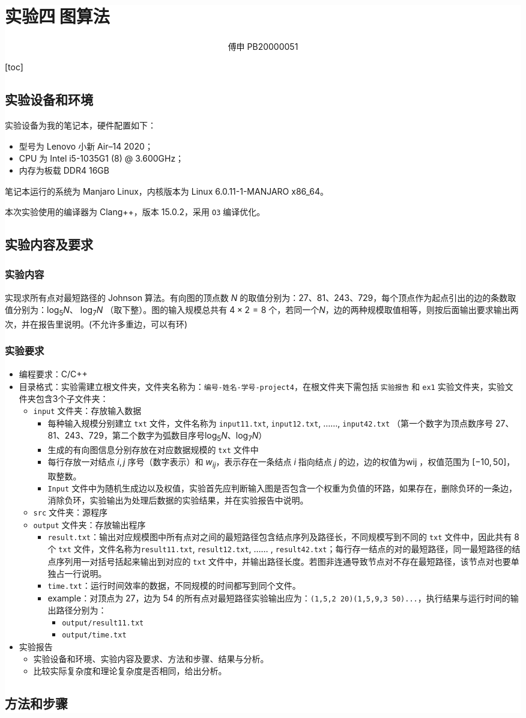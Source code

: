 # 实验四 图算法

<center>
    傅申 PB20000051
</center>

[toc]

## 实验设备和环境

实验设备为我的笔记本，硬件配置如下：

- 型号为 Lenovo 小新 Air–14 2020；
- CPU 为 Intel i5-1035G1 (8) @ 3.600GHz；
- 内存为板载 DDR4 16GB

笔记本运行的系统为 Manjaro Linux，内核版本为 Linux 6.0.11-1-MANJARO x86_64。

本次实验使用的编译器为 Clang++，版本 15.0.2，采用 `O3` 编译优化。

## 实验内容及要求

### 实验内容

实现求所有点对最短路径的 Johnson 算法。有向图的顶点数 $N$ 的取值分别为：27、81、243、729，每个顶点作为起点引出的边的条数取值分别为：$\log_5N$、 $\log_7N$ （取下整）。图的输入规模总共有 $4\times 2 = 8$ 个，若同一个$N$，边的两种规模取值相等，则按后面输出要求输出两次，并在报告里说明。(不允许多重边，可以有环)

### 实验要求

- 编程要求：C/C++
- 目录格式：实验需建立根文件夹，文件夹名称为：`编号-姓名-学号-project4`，在根文件夹下需包括 `实验报告` 和 `ex1` 实验文件夹，实验文件夹包含3个子文件夹：
  - `input` 文件夹：存放输入数据
    - 每种输入规模分别建立 `txt` 文件，文件名称为 `input11.txt`, `input12.txt`, ……, `input42.txt` （第一个数字为顶点数序号 27、81、243、729，第二个数字为弧数目序号$\log_5 N$、$\log_7 N$）
    - 生成的有向图信息分别存放在对应数据规模的 `txt` 文件中
    - 每行存放一对结点 $i,j$ 序号（数字表示）和 $w_{ij}$，表示存在一条结点 $i$ 指向结点 $j$ 的边，边的权值为wij ，权值范围为 $[-10,50]$，取整数。
    - `Input` 文件中为随机生成边以及权值，实验首先应判断输入图是否包含一个权重为负值的环路，如果存在，删除负环的一条边，消除负环，实验输出为处理后数据的实验结果，并在实验报告中说明。
  - `src` 文件夹：源程序
  - `output` 文件夹：存放输出程序
    - `result.txt`：输出对应规模图中所有点对之间的最短路径包含结点序列及路径长，不同规模写到不同的 `txt` 文件中，因此共有 8 个 `txt` 文件，文件名称为`result11.txt`, `result12.txt`, …… , `result42.txt`；每行存一结点的对的最短路径，同一最短路径的结点序列用一对括号括起来输出到对应的 `txt` 文件中，并输出路径长度。若图非连通导致节点对不存在最短路径，该节点对也要单独占一行说明。
    - `time.txt`：运行时间效率的数据，不同规模的时间都写到同个文件。
    - example：对顶点为 27，边为 54 的所有点对最短路径实验输出应为：`(1,5,2 20)(1,5,9,3 50)...`，执行结果与运行时间的输出路径分别为：
      - `output/result11.txt`
      - `output/time.txt`
- 实验报告
  - 实验设备和环境、实验内容及要求、方法和步骤、结果与分析。
  - 比较实际复杂度和理论复杂度是否相同，给出分析。

## 方法和步骤
